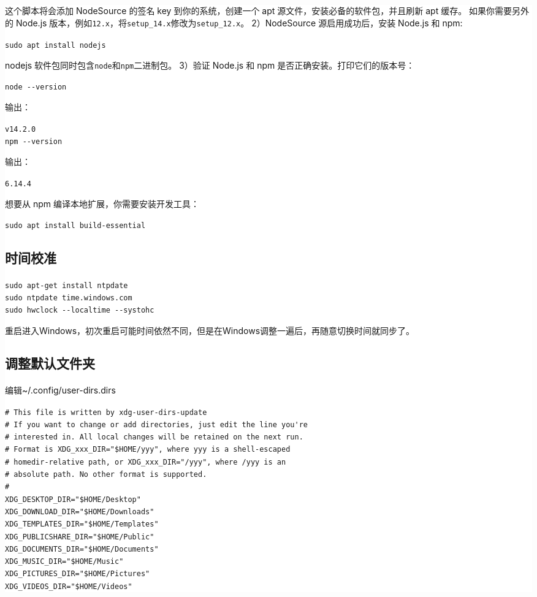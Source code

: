 这个脚本将会添加 NodeSource 的签名 key 到你的系统，创建一个 apt 源文件，安装必备的软件包，并且刷新 apt 缓存。
如果你需要另外的 Node.js 版本，例如`12.x`，将`setup_14.x`修改为`setup_12.x`。
2）NodeSource 源启用成功后，安装 Node.js 和 npm:

```
sudo apt install nodejs
```

nodejs 软件包同时包含`node`和`npm`二进制包。
3）验证 Node.js 和 npm 是否正确安装。打印它们的版本号：

```
node --version
```

输出：

```
v14.2.0
npm --version
```

输出：

```
6.14.4
```

想要从 npm 编译本地扩展，你需要安装开发工具：

```
sudo apt install build-essential
```
## 时间校准

```
sudo apt-get install ntpdate
sudo ntpdate time.windows.com
sudo hwclock --localtime --systohc
```

重启进入Windows，初次重启可能时间依然不同，但是在Windows调整一遍后，再随意切换时间就同步了。

## 调整默认文件夹

编辑~/.config/user-dirs.dirs

```
# This file is written by xdg-user-dirs-update
# If you want to change or add directories, just edit the line you're
# interested in. All local changes will be retained on the next run.
# Format is XDG_xxx_DIR="$HOME/yyy", where yyy is a shell-escaped
# homedir-relative path, or XDG_xxx_DIR="/yyy", where /yyy is an
# absolute path. No other format is supported.
#
XDG_DESKTOP_DIR="$HOME/Desktop"
XDG_DOWNLOAD_DIR="$HOME/Downloads"
XDG_TEMPLATES_DIR="$HOME/Templates"
XDG_PUBLICSHARE_DIR="$HOME/Public"
XDG_DOCUMENTS_DIR="$HOME/Documents"
XDG_MUSIC_DIR="$HOME/Music"
XDG_PICTURES_DIR="$HOME/Pictures"
XDG_VIDEOS_DIR="$HOME/Videos"

```

